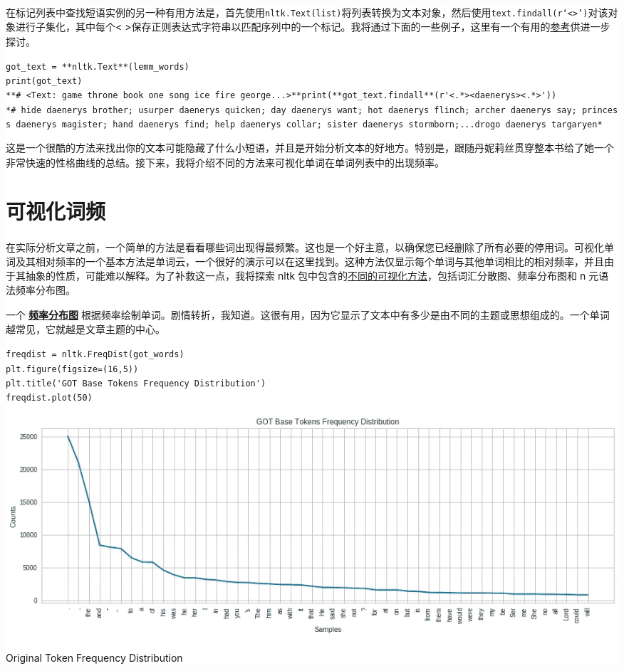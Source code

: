 在标记列表中查找短语实例的另一种有用方法是，首先使用`nltk.Text(list)`将列表转换为文本对象，然后使用`text.findall(r‘<>’)`对该对象进行子集化，其中每个< >保存正则表达式字符串以匹配序列中的一个标记。我将通过下面的一些例子，这里有一个有用的[参考](https://python.gotrained.com/nltk-regex/)供进一步探讨。

```
got_text = **nltk.Text**(lemm_words)
print(got_text)
**# <Text: game throne book one song ice fire george...>**print(**got_text.findall**(r'<.*><daenerys><.*>'))
*# hide daenerys brother; usurper daenerys quicken; day daenerys want; hot daenerys flinch; archer daenerys say; princess daenerys magister; hand daenerys find; help daenerys collar; sister daenerys stormborn;...drogo daenerys targaryen*
```

这是一个很酷的方法来找出你的文本可能隐藏了什么小短语，并且是开始分析文本的好地方。特别是，跟随丹妮莉丝贯穿整本书给了她一个非常快速的性格曲线的总结。接下来，我将介绍不同的方法来可视化单词在单词列表中的出现频率。

# **可视化词频**

在实际分析文章之前，一个简单的方法是看看哪些词出现得最频繁。这也是一个好主意，以确保您已经删除了所有必要的停用词。可视化单词及其相对频率的一个基本方法是单词云，一个很好的演示可以在这里找到。这种方法仅显示每个单词与其他单词相比的相对频率，并且由于其抽象的性质，可能难以解释。为了补救这一点，我将探索 nltk 包中包含的[不同的可视化方法](https://www.mien.in/2017/10/02/visual-text-analytics-with-python/)，包括词汇分散图、频率分布图和 n 元语法频率分布图。

一个 [**频率分布图**](https://python.gotrained.com/frequency-distribution-in-nltk/) 根据频率绘制单词。剧情转折，我知道。这很有用，因为它显示了文本中有多少是由不同的主题或思想组成的。一个单词越常见，它就越是文章主题的中心。

```
freqdist = nltk.FreqDist(got_words)
plt.figure(figsize=(16,5))
plt.title('GOT Base Tokens Frequency Distribution')
freqdist.plot(50)
```

![](img/f002a31addc1db69b4bcb8ac26ddda4c.png)

Original Token Frequency Distribution
